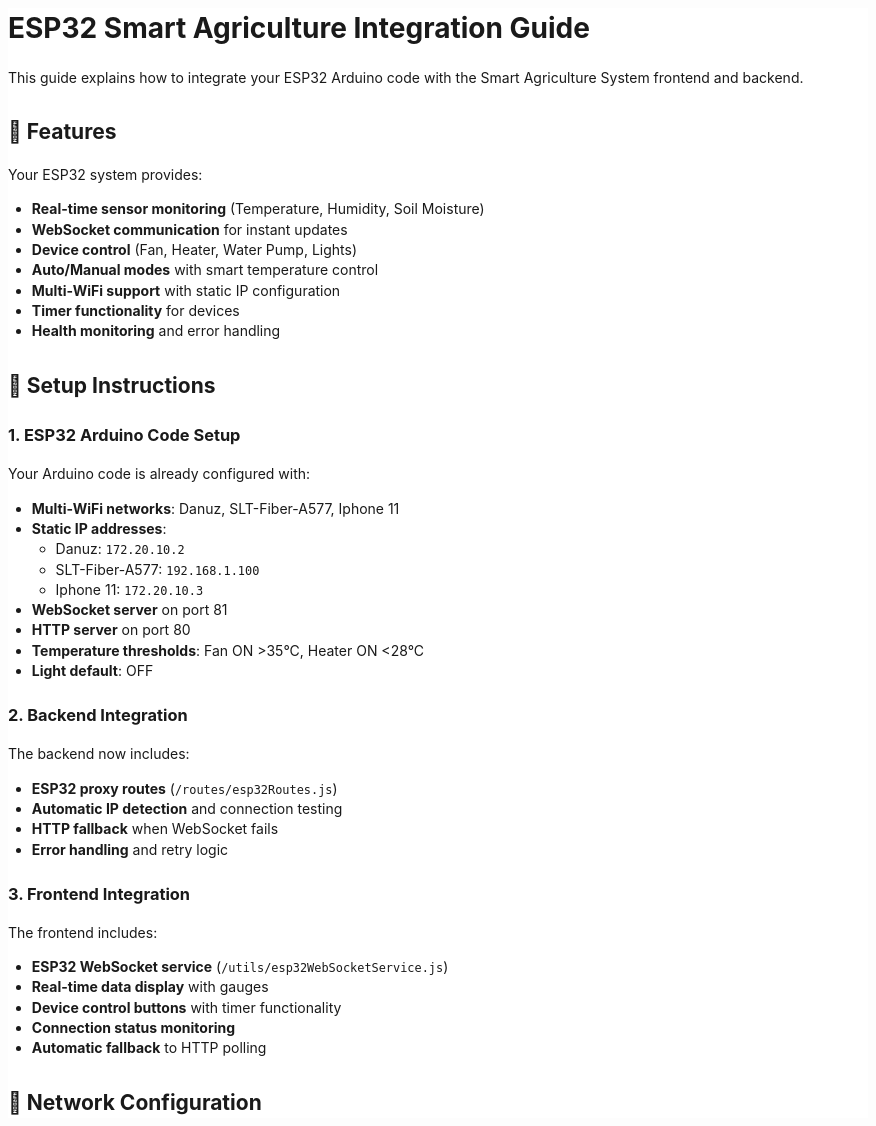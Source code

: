 # ESP32 Smart Agriculture Integration Guide

This guide explains how to integrate your ESP32 Arduino code with the Smart Agriculture System frontend and backend.

## 🌟 Features

Your ESP32 system provides:
- **Real-time sensor monitoring** (Temperature, Humidity, Soil Moisture)
- **WebSocket communication** for instant updates
- **Device control** (Fan, Heater, Water Pump, Lights)
- **Auto/Manual modes** with smart temperature control
- **Multi-WiFi support** with static IP configuration
- **Timer functionality** for devices
- **Health monitoring** and error handling

## 🔧 Setup Instructions

### 1. ESP32 Arduino Code Setup

Your Arduino code is already configured with:
- **Multi-WiFi networks**: Danuz, SLT-Fiber-A577, Iphone 11
- **Static IP addresses**: 
  - Danuz: `172.20.10.2`
  - SLT-Fiber-A577: `192.168.1.100`
  - Iphone 11: `172.20.10.3`
- **WebSocket server** on port 81
- **HTTP server** on port 80
- **Temperature thresholds**: Fan ON >35°C, Heater ON <28°C
- **Light default**: OFF

### 2. Backend Integration

The backend now includes:
- **ESP32 proxy routes** (`/routes/esp32Routes.js`)
- **Automatic IP detection** and connection testing
- **HTTP fallback** when WebSocket fails
- **Error handling** and retry logic

### 3. Frontend Integration

The frontend includes:
- **ESP32 WebSocket service** (`/utils/esp32WebSocketService.js`)
- **Real-time data display** with gauges
- **Device control buttons** with timer functionality
- **Connection status monitoring**
- **Automatic fallback** to HTTP polling

## 📡 Network Configuration
